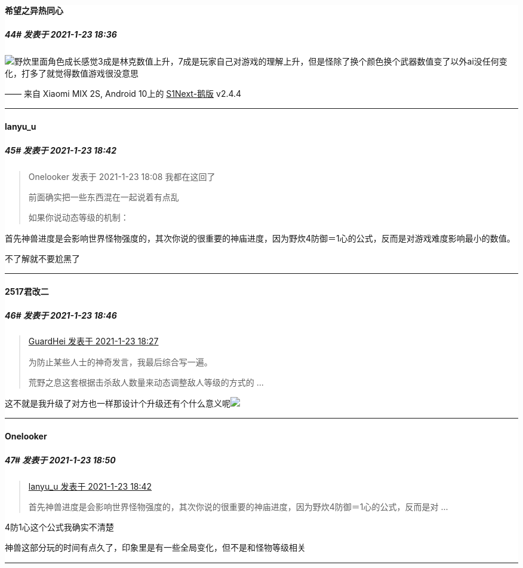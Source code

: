 ####  希望之异热同心  
##### 44#       发表于 2021-1-23 18:36


<img src="https://static.saraba1st.com/image/smiley/face2017/037.png" referrerpolicy="no-referrer">野炊里面角色成长感觉3成是林克数值上升，7成是玩家自己对游戏的理解上升，但是怪除了换个颜色换个武器数值变了以外ai没任何变化，打多了就觉得数值游戏很没意思

—— 来自 Xiaomi MIX 2S, Android 10上的 [S1Next-鹅版](https://github.com/ykrank/S1-Next/releases) v2.4.4


-----

####  lanyu_u  
##### 45#       发表于 2021-1-23 18:42


<blockquote>Onelooker 发表于 2021-1-23 18:08
我都在这回了

前面确实把一些东西混在一起说着有点乱

如果你说动态等级的机制：
</blockquote>
首先神兽进度是会影响世界怪物强度的，其次你说的很重要的神庙进度，因为野炊4防御＝1心的公式，反而是对游戏难度影响最小的数值。

不了解就不要尬黑了


-----

####  2517君改二  
##### 46#       发表于 2021-1-23 18:46


<blockquote><a href="httphttps://bbs.saraba1st.com/2b/forum.php?mod=redirect&amp;goto=findpost&amp;pid=50124636&amp;ptid=1984254" target="_blank">GuardHei 发表于 2021-1-23 18:27</a>

为防止某些人士的神奇发言，我最后综合写一遍。


荒野之息这套根据击杀敌人数量来动态调整敌人等级的方式的 ...</blockquote>
这不就是我升级了对方也一样那设计个升级还有个什么意义呢<img src="https://static.saraba1st.com/image/smiley/face2017/009.gif" referrerpolicy="no-referrer">


-----

####  Onelooker  
##### 47#       发表于 2021-1-23 18:50


<blockquote><a href="httphttps://bbs.saraba1st.com/2b/forum.php?mod=redirect&amp;goto=findpost&amp;pid=50124757&amp;ptid=1984254" target="_blank">lanyu_u 发表于 2021-1-23 18:42</a>

首先神兽进度是会影响世界怪物强度的，其次你说的很重要的神庙进度，因为野炊4防御＝1心的公式，反而是对 ...</blockquote>
4防1心这个公式我确实不清楚

神兽这部分玩的时间有点久了，印象里是有一些全局变化，但不是和怪物等级相关


-----
